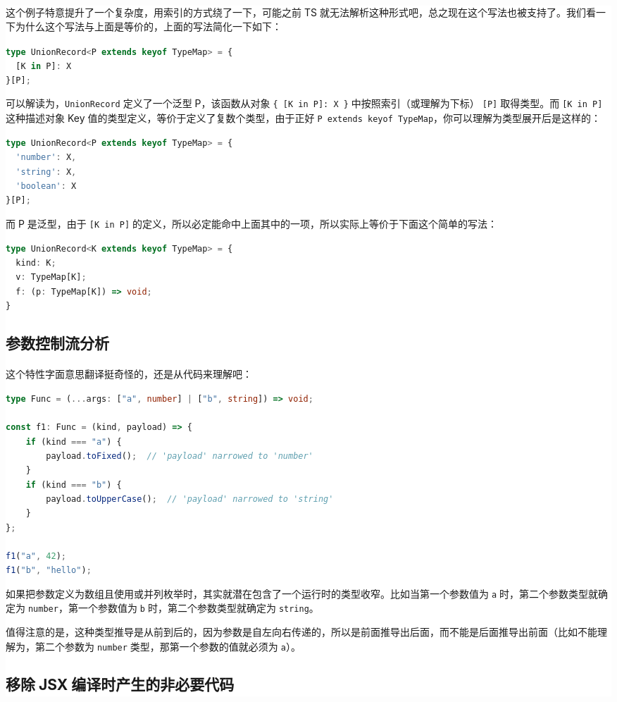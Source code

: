 这个例子特意提升了一个复杂度，用索引的方式绕了一下，可能之前 TS 就无法解析这种形式吧，总之现在这个写法也被支持了。我们看一下为什么这个写法与上面是等价的，上面的写法简化一下如下：

```ts
type UnionRecord<P extends keyof TypeMap> = { 
  [K in P]: X
}[P];
```

可以解读为，`UnionRecord` 定义了一个泛型 P，该函数从对象 `{ [K in P]: X }` 中按照索引（或理解为下标） `[P]` 取得类型。而 `[K in P]` 这种描述对象 Key 值的类型定义，等价于定义了复数个类型，由于正好 `P extends keyof TypeMap`，你可以理解为类型展开后是这样的：

```ts
type UnionRecord<P extends keyof TypeMap> = { 
  'number': X,
  'string': X,
  'boolean': X
}[P];
```

而 P 是泛型，由于 `[K in P]` 的定义，所以必定能命中上面其中的一项，所以实际上等价于下面这个简单的写法：

```ts
type UnionRecord<K extends keyof TypeMap> = {
  kind: K;
  v: TypeMap[K];
  f: (p: TypeMap[K]) => void;
}
```

## 参数控制流分析

这个特性字面意思翻译挺奇怪的，还是从代码来理解吧：

```ts
type Func = (...args: ["a", number] | ["b", string]) => void;

const f1: Func = (kind, payload) => {
    if (kind === "a") {
        payload.toFixed();  // 'payload' narrowed to 'number'
    }
    if (kind === "b") {
        payload.toUpperCase();  // 'payload' narrowed to 'string'
    }
};

f1("a", 42);
f1("b", "hello");
```

如果把参数定义为数组且使用或并列枚举时，其实就潜在包含了一个运行时的类型收窄。比如当第一个参数值为 `a` 时，第二个参数类型就确定为 `number`，第一个参数值为 `b` 时，第二个参数类型就确定为 `string`。

值得注意的是，这种类型推导是从前到后的，因为参数是自左向右传递的，所以是前面推导出后面，而不能是后面推导出前面（比如不能理解为，第二个参数为 `number` 类型，那第一个参数的值就必须为 `a`）。

## 移除 JSX 编译时产生的非必要代码
